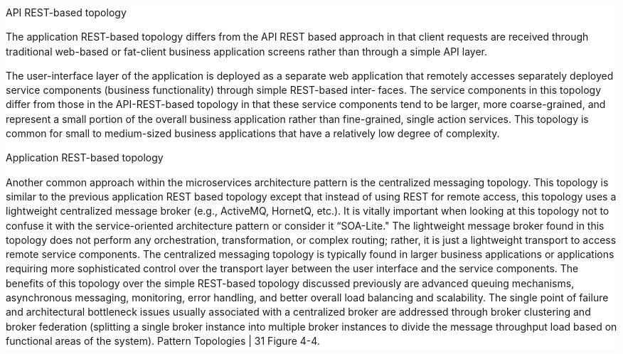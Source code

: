 

API REST-based topology

The application REST-based topology differs from the API REST based approach in that client requests are received through traditional web-based or fat-client business application screens rather than through a simple API layer.

The user-interface layer of the application is deployed as a separate web application that remotely accesses separately deployed service components (business functionality) through simple REST-based inter‐ faces. The service components in this topology differ from those in the API-REST-based topology in that these service components tend to be larger, more coarse-grained, and represent a small portion of the overall business application rather than fine-grained, single action services. This topology is common for small to medium-sized business applications that have a relatively low degree of complexity.

 



Application REST-based topology

 

Another common approach within the microservices architecture pattern is the centralized messaging topology. This topology is similar to the previous application REST based topology except that instead of using REST for remote access, this topology uses a lightweight centralized message broker (e.g., ActiveMQ, HornetQ, etc.). It is vitally important when looking at this topology not to confuse it with the service-oriented architecture pattern or consider it “SOA-Lite." The lightweight message broker found in this topology does not perform any orchestration, transformation, or complex routing; rather, it is just a lightweight transport to access remote service components. The centralized messaging topology is typically found in larger business applications or applications requiring more sophisticated control over the transport layer between the user interface and the service components. The benefits of this topology over the simple REST-based topology discussed previously are advanced queuing mechanisms, asynchronous messaging, monitoring, error handling, and better overall load balancing and scalability. The single point of failure and architectural bottleneck issues usually associated with a centralized broker are addressed through broker clustering and broker federation (splitting a single broker instance into multiple broker instances to divide the message throughput load based on functional areas of the system). Pattern Topologies | 31 Figure 4-4.
